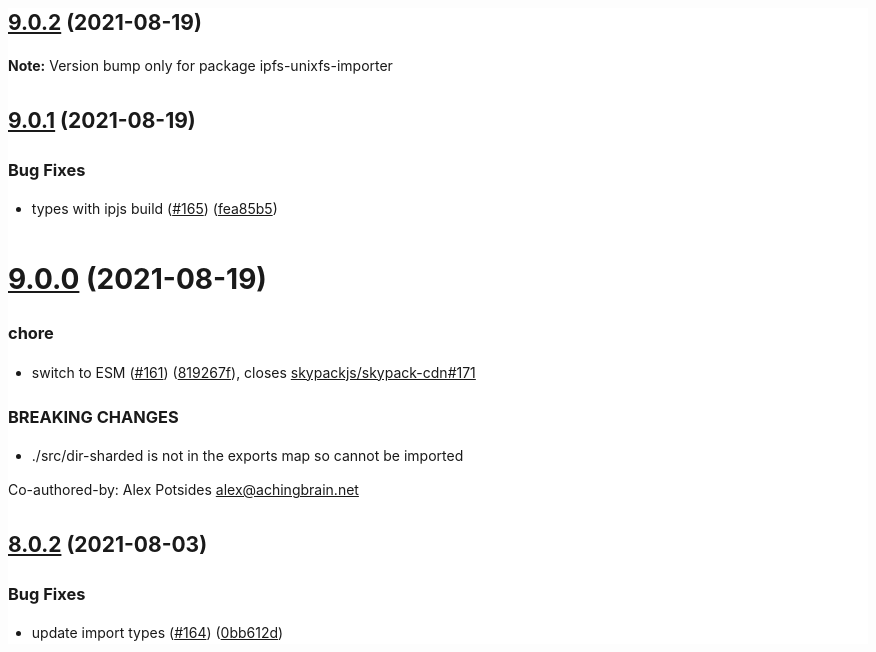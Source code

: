 



## [9.0.2](https://github.com/ipfs/js-ipfs-unixfs/compare/ipfs-unixfs-importer@9.0.1...ipfs-unixfs-importer@9.0.2) (2021-08-19)

**Note:** Version bump only for package ipfs-unixfs-importer





## [9.0.1](https://github.com/ipfs/js-ipfs-unixfs/compare/ipfs-unixfs-importer@9.0.0...ipfs-unixfs-importer@9.0.1) (2021-08-19)


### Bug Fixes

* types with ipjs build ([#165](https://github.com/ipfs/js-ipfs-unixfs/issues/165)) ([fea85b5](https://github.com/ipfs/js-ipfs-unixfs/commit/fea85b5e63f8c887bc4a2033baecd84b36cc53bf))





# [9.0.0](https://github.com/ipfs/js-ipfs-unixfs/compare/ipfs-unixfs-importer@8.0.2...ipfs-unixfs-importer@9.0.0) (2021-08-19)


### chore

* switch to ESM ([#161](https://github.com/ipfs/js-ipfs-unixfs/issues/161)) ([819267f](https://github.com/ipfs/js-ipfs-unixfs/commit/819267f64fe9d4afc89ef729d54d4d15c2e11820)), closes [skypackjs/skypack-cdn#171](https://github.com/skypackjs/skypack-cdn/issues/171)


### BREAKING CHANGES

* ./src/dir-sharded is not in the exports map so cannot be imported

Co-authored-by: Alex Potsides <alex@achingbrain.net>





## [8.0.2](https://github.com/ipfs/js-ipfs-unixfs/compare/ipfs-unixfs-importer@8.0.1...ipfs-unixfs-importer@8.0.2) (2021-08-03)


### Bug Fixes

* update import types ([#164](https://github.com/ipfs/js-ipfs-unixfs/issues/164)) ([0bb612d](https://github.com/ipfs/js-ipfs-unixfs/commit/0bb612defa14fea0efd3c799784be688e043edd0))
